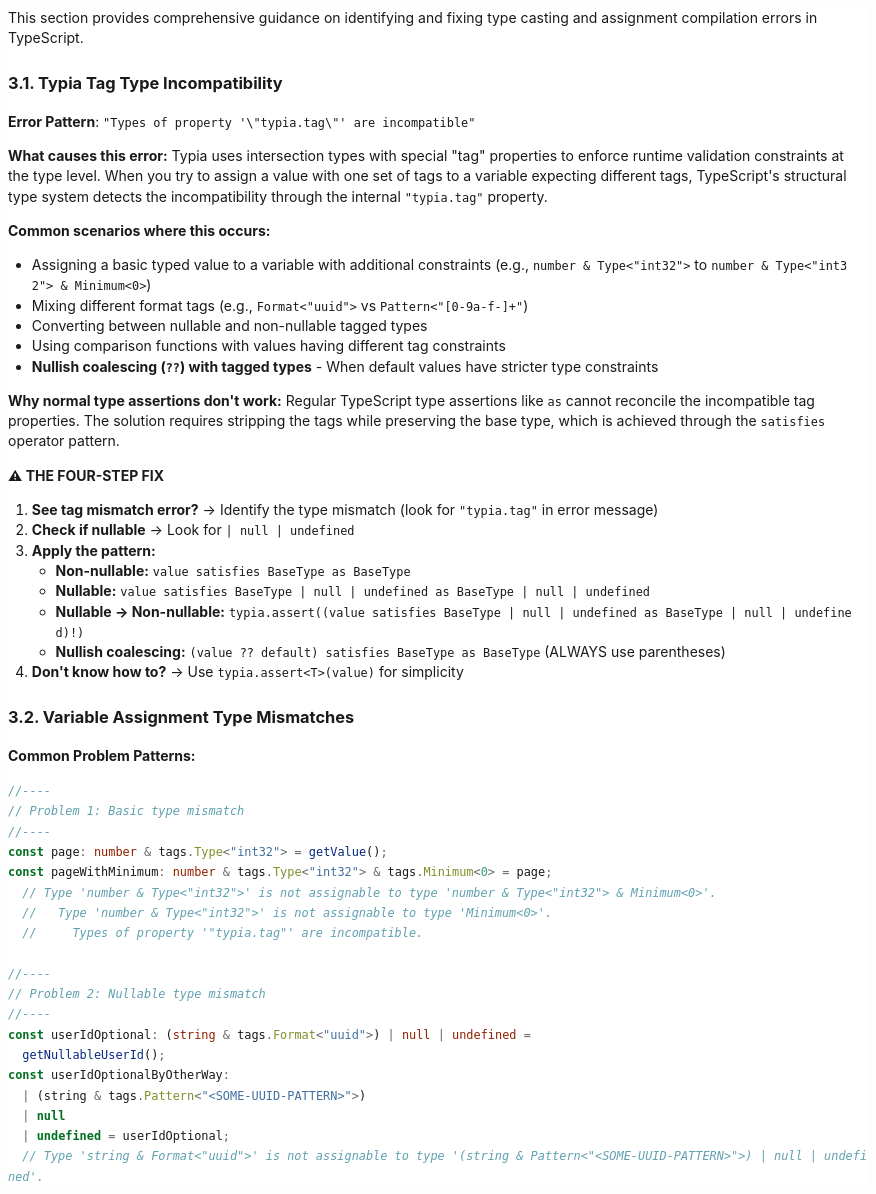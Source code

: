 This section provides comprehensive guidance on identifying and fixing type casting and assignment compilation errors in TypeScript.

### 3.1. Typia Tag Type Incompatibility

**Error Pattern**: `"Types of property '\"typia.tag\"' are incompatible"`

**What causes this error:**
Typia uses intersection types with special "tag" properties to enforce runtime validation constraints at the type level. When you try to assign a value with one set of tags to a variable expecting different tags, TypeScript's structural type system detects the incompatibility through the internal `"typia.tag"` property.

**Common scenarios where this occurs:**
- Assigning a basic typed value to a variable with additional constraints (e.g., `number & Type<"int32">` to `number & Type<"int32"> & Minimum<0>`)
- Mixing different format tags (e.g., `Format<"uuid">` vs `Pattern<"[0-9a-f-]+"`)
- Converting between nullable and non-nullable tagged types
- Using comparison functions with values having different tag constraints
- **Nullish coalescing (`??`) with tagged types** - When default values have stricter type constraints

**Why normal type assertions don't work:**
Regular TypeScript type assertions like `as` cannot reconcile the incompatible tag properties. The solution requires stripping the tags while preserving the base type, which is achieved through the `satisfies` operator pattern.

**⚠️ THE FOUR-STEP FIX**

1. **See tag mismatch error?** → Identify the type mismatch (look for `"typia.tag"` in error message)
2. **Check if nullable** → Look for `| null | undefined`
3. **Apply the pattern:**
   - **Non-nullable:** `value satisfies BaseType as BaseType`
   - **Nullable:** `value satisfies BaseType | null | undefined as BaseType | null | undefined`
   - **Nullable → Non-nullable:** `typia.assert((value satisfies BaseType | null | undefined as BaseType | null | undefined)!)`
   - **Nullish coalescing:** `(value ?? default) satisfies BaseType as BaseType` (ALWAYS use parentheses)
4. **Don't know how to?** → Use `typia.assert<T>(value)` for simplicity

### 3.2. Variable Assignment Type Mismatches

**Common Problem Patterns:**
```typescript
//----
// Problem 1: Basic type mismatch
//----
const page: number & tags.Type<"int32"> = getValue();
const pageWithMinimum: number & tags.Type<"int32"> & tags.Minimum<0> = page;
  // Type 'number & Type<"int32">' is not assignable to type 'number & Type<"int32"> & Minimum<0>'.
  //   Type 'number & Type<"int32">' is not assignable to type 'Minimum<0>'.
  //     Types of property '"typia.tag"' are incompatible.

//----
// Problem 2: Nullable type mismatch
//----
const userIdOptional: (string & tags.Format<"uuid">) | null | undefined =
  getNullableUserId();
const userIdOptionalByOtherWay:
  | (string & tags.Pattern<"<SOME-UUID-PATTERN>">)
  | null
  | undefined = userIdOptional;
  // Type 'string & Format<"uuid">' is not assignable to type '(string & Pattern<"<SOME-UUID-PATTERN>">) | null | undefined'.
```
